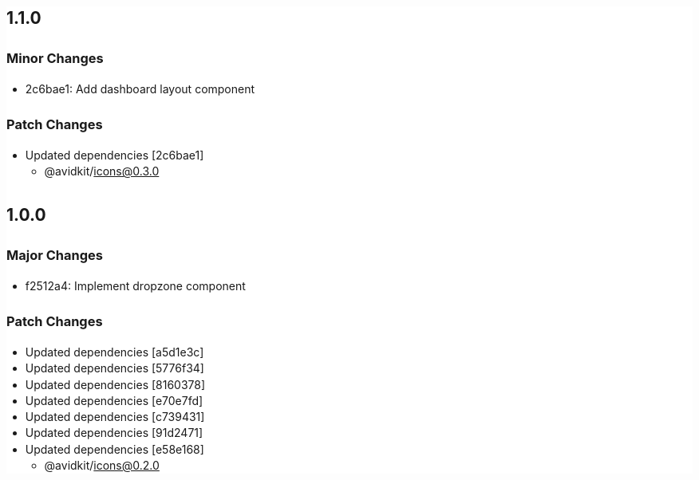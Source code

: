 ## 1.1.0

### Minor Changes

- 2c6bae1: Add dashboard layout component

### Patch Changes

- Updated dependencies [2c6bae1]
  - @avidkit/icons@0.3.0

## 1.0.0

### Major Changes

- f2512a4: Implement dropzone component

### Patch Changes

- Updated dependencies [a5d1e3c]
- Updated dependencies [5776f34]
- Updated dependencies [8160378]
- Updated dependencies [e70e7fd]
- Updated dependencies [c739431]
- Updated dependencies [91d2471]
- Updated dependencies [e58e168]
  - @avidkit/icons@0.2.0
